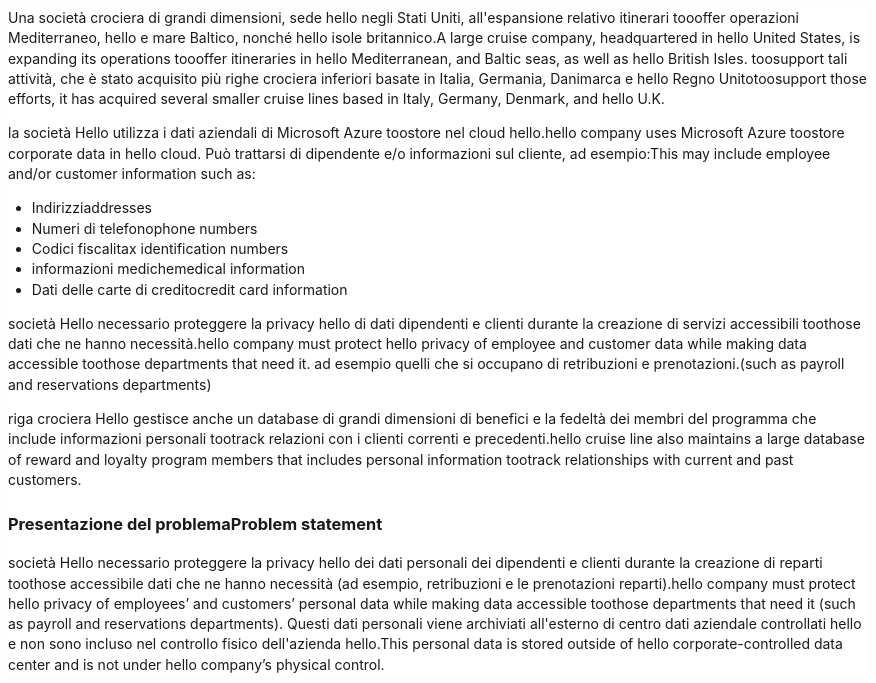 <span data-ttu-id="70fa8-108">Una società crociera di grandi dimensioni, sede hello negli Stati Uniti, all'espansione relativo itinerari toooffer operazioni Mediterraneo, hello e mare Baltico, nonché hello isole britannico.</span><span class="sxs-lookup"><span data-stu-id="70fa8-108">A large cruise company, headquartered in hello United States, is expanding its operations toooffer itineraries in hello Mediterranean, and Baltic seas, as well as hello British Isles.</span></span> <span data-ttu-id="70fa8-109">toosupport tali attività, che è stato acquisito più righe crociera inferiori basate in Italia, Germania, Danimarca e hello Regno Unito</span><span class="sxs-lookup"><span data-stu-id="70fa8-109">toosupport those efforts, it has acquired several smaller cruise lines based in Italy, Germany, Denmark, and hello U.K.</span></span>

<span data-ttu-id="70fa8-110">la società Hello utilizza i dati aziendali di Microsoft Azure toostore nel cloud hello.</span><span class="sxs-lookup"><span data-stu-id="70fa8-110">hello company uses Microsoft Azure toostore corporate data in hello cloud.</span></span> <span data-ttu-id="70fa8-111">Può trattarsi di dipendente e/o informazioni sul cliente, ad esempio:</span><span class="sxs-lookup"><span data-stu-id="70fa8-111">This may include employee and/or customer information such as:</span></span>

- <span data-ttu-id="70fa8-112">Indirizzi</span><span class="sxs-lookup"><span data-stu-id="70fa8-112">addresses</span></span>
- <span data-ttu-id="70fa8-113">Numeri di telefono</span><span class="sxs-lookup"><span data-stu-id="70fa8-113">phone numbers</span></span>
- <span data-ttu-id="70fa8-114">Codici fiscali</span><span class="sxs-lookup"><span data-stu-id="70fa8-114">tax identification numbers</span></span>
- <span data-ttu-id="70fa8-115">informazioni mediche</span><span class="sxs-lookup"><span data-stu-id="70fa8-115">medical information</span></span>
- <span data-ttu-id="70fa8-116">Dati delle carte di credito</span><span class="sxs-lookup"><span data-stu-id="70fa8-116">credit card information</span></span>

<span data-ttu-id="70fa8-117">società Hello necessario proteggere la privacy hello di dati dipendenti e clienti durante la creazione di servizi accessibili toothose dati che ne hanno necessità.</span><span class="sxs-lookup"><span data-stu-id="70fa8-117">hello company must protect hello privacy of employee and customer data while making data accessible toothose departments that need it.</span></span> <span data-ttu-id="70fa8-118">ad esempio quelli che si occupano di retribuzioni e prenotazioni.</span><span class="sxs-lookup"><span data-stu-id="70fa8-118">(such as payroll and reservations departments)</span></span>

<span data-ttu-id="70fa8-119">riga crociera Hello gestisce anche un database di grandi dimensioni di benefici e la fedeltà dei membri del programma che include informazioni personali tootrack relazioni con i clienti correnti e precedenti.</span><span class="sxs-lookup"><span data-stu-id="70fa8-119">hello cruise line also maintains a large database of reward and loyalty program members that includes personal information tootrack relationships with current and past customers.</span></span>

### <a name="problem-statement"></a><span data-ttu-id="70fa8-120">Presentazione del problema</span><span class="sxs-lookup"><span data-stu-id="70fa8-120">Problem statement</span></span>

<span data-ttu-id="70fa8-121">società Hello necessario proteggere la privacy hello dei dati personali dei dipendenti e clienti durante la creazione di reparti toothose accessibile dati che ne hanno necessità (ad esempio, retribuzioni e le prenotazioni reparti).</span><span class="sxs-lookup"><span data-stu-id="70fa8-121">hello company must protect hello privacy of employees’ and customers’ personal data while making data accessible toothose departments that need it (such as payroll and reservations departments).</span></span> <span data-ttu-id="70fa8-122">Questi dati personali viene archiviati all'esterno di centro dati aziendale controllati hello e non sono incluso nel controllo fisico dell'azienda hello.</span><span class="sxs-lookup"><span data-stu-id="70fa8-122">This personal data is stored outside of hello corporate-controlled data center and is not under hello company’s physical control.</span></span>
